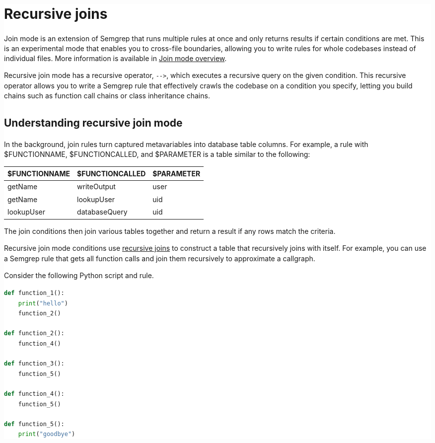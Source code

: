 # Recursive joins

Join mode is an extension of Semgrep that runs multiple rules at once and only returns results if certain conditions are met. This is an experimental mode that enables you to cross-file boundaries, allowing you to write rules for whole codebases instead of individual files. More information is available in [Join mode overview](../overview/).

Recursive join mode has a recursive operator, `-->`, which executes a recursive query on the given condition. This recursive operator allows you to write a Semgrep rule that effectively crawls the codebase on a condition you specify, letting you build chains such as function call chains or class inheritance chains.

## Understanding recursive join mode

In the background, join rules turn captured metavariables into database table columns. For example, a rule with $FUNCTIONNAME, $FUNCTIONCALLED, and $PARAMETER is a table similar to the following:

| $FUNCTIONNAME | $FUNCTIONCALLED | $PARAMETER   |
|---------------|-----------------|--------------|
| getName       | writeOutput     | user         |
| getName       | lookupUser      | uid          |
| lookupUser    | databaseQuery   | uid          |

The join conditions then join various tables together and return a result if any rows match the criteria.

Recursive join mode conditions use [recursive joins](https://www.sqlite.org/lang_with.html#recursive_common_table_expressions) to construct a table that recursively joins with itself. For example, you can use a Semgrep rule that gets all function calls and join them recursively to approximate a callgraph.

Consider the following Python script and rule.

```python
def function_1():
    print("hello")
    function_2()

def function_2():
    function_4()

def function_3():
    function_5()

def function_4():
    function_5()

def function_5():
    print("goodbye")
```
